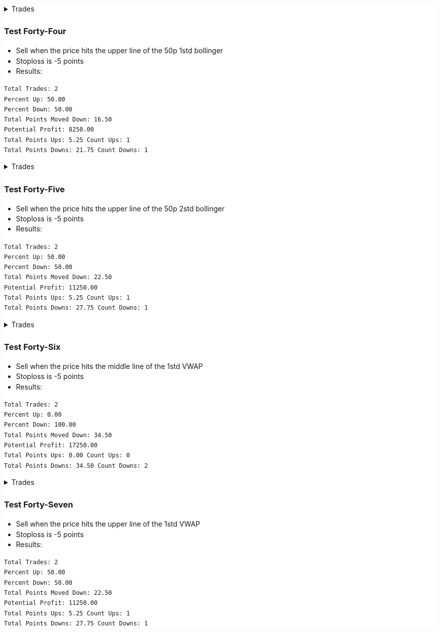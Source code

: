 
<details><summary>Trades</summary></details>

### Test Forty-Four
* Sell when the price hits the upper line of the 50p 1std bollinger
* Stoploss is -5 points
* Results:
```
Total Trades: 2
Percent Up: 50.00
Percent Down: 50.00
Total Points Moved Down: 16.50
Potential Profit: 8250.00
Total Points Ups: 5.25 Count Ups: 1
Total Points Downs: 21.75 Count Downs: 1
```

<details><summary>Trades</summary></details>

### Test Forty-Five
* Sell when the price hits the upper line of the 50p 2std bollinger
* Stoploss is -5 points
* Results:
```
Total Trades: 2
Percent Up: 50.00
Percent Down: 50.00
Total Points Moved Down: 22.50
Potential Profit: 11250.00
Total Points Ups: 5.25 Count Ups: 1
Total Points Downs: 27.75 Count Downs: 1
```

<details><summary>Trades</summary></details>

### Test Forty-Six
* Sell when the price hits the middle line of the 1std VWAP
* Stoploss is -5 points
* Results:
```
Total Trades: 2
Percent Up: 0.00
Percent Down: 100.00
Total Points Moved Down: 34.50
Potential Profit: 17250.00
Total Points Ups: 0.00 Count Ups: 0
Total Points Downs: 34.50 Count Downs: 2
```

<details><summary>Trades</summary></details>

### Test Forty-Seven
* Sell when the price hits the upper line of the 1std VWAP
* Stoploss is -5 points
* Results:
```
Total Trades: 2
Percent Up: 50.00
Percent Down: 50.00
Total Points Moved Down: 22.50
Potential Profit: 11250.00
Total Points Ups: 5.25 Count Ups: 1
Total Points Downs: 27.75 Count Downs: 1
```
